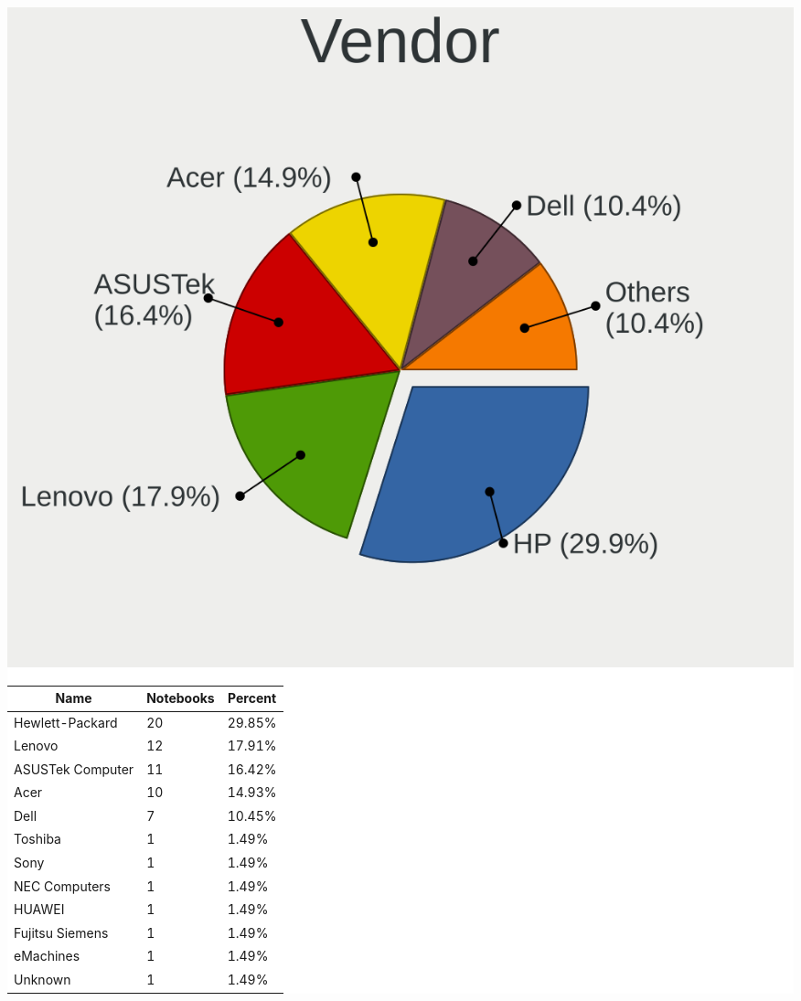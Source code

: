 ![Vendor](./images/pie_chart/node_vendor.svg)


| Name             | Notebooks | Percent |
|------------------|-----------|---------|
| Hewlett-Packard  | 20        | 29.85%  |
| Lenovo           | 12        | 17.91%  |
| ASUSTek Computer | 11        | 16.42%  |
| Acer             | 10        | 14.93%  |
| Dell             | 7         | 10.45%  |
| Toshiba          | 1         | 1.49%   |
| Sony             | 1         | 1.49%   |
| NEC Computers    | 1         | 1.49%   |
| HUAWEI           | 1         | 1.49%   |
| Fujitsu Siemens  | 1         | 1.49%   |
| eMachines        | 1         | 1.49%   |
| Unknown          | 1         | 1.49%   |
